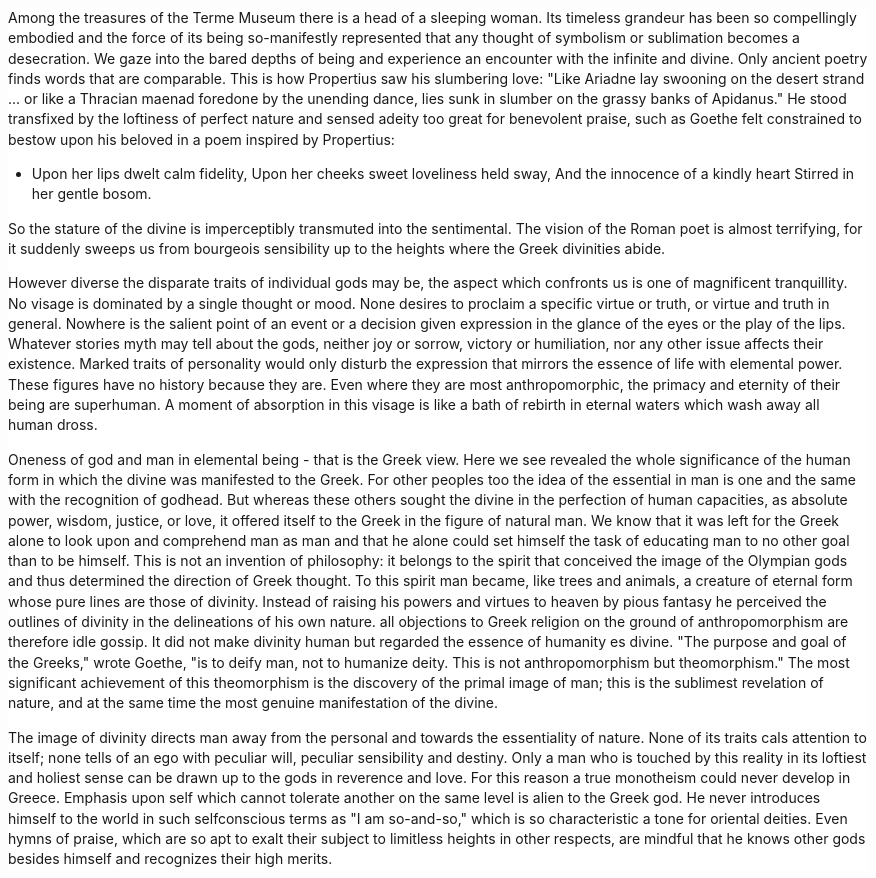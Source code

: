 Among the treasures of the Terme Museum there is a head of a sleeping woman. Its timeless grandeur has been so compellingly embodied and the force of its being so-manifestly represented that any thought of symbolism or sublimation becomes a desecration. We gaze into the bared depths of being and experience an encounter with the infinite and divine. Only ancient poetry finds words that are comparable. This is how Propertius saw his slumbering love: "Like Ariadne lay swooning on the desert strand ... or like a Thracian maenad foredone by the unending dance, lies sunk in slumber on the grassy banks of Apidanus." He stood transfixed by the loftiness of perfect nature and sensed adeity too great for benevolent praise, such as Goethe felt constrained to bestow upon his beloved in a poem inspired by Propertius:

- Upon her lips dwelt calm fidelity, Upon her cheeks sweet loveliness held sway, And the innocence of a kindly heart Stirred in her gentle bosom. 

So the stature of the divine is imperceptibly transmuted into the sentimental. The vision of the Roman poet is almost terrifying, for it suddenly sweeps us from bourgeois sensibility up to the heights where the Greek divinities abide. 

However diverse the disparate traits of individual gods may be, the aspect which confronts us is one of magnificent tranquillity. No visage is dominated by a single thought or mood. None desires to proclaim a specific virtue or truth, or virtue and truth in general. Nowhere is the salient point of an event or a decision given expression in the glance of the eyes or the play of the lips. Whatever stories myth may tell about the gods, neither joy or sorrow, victory or humiliation, nor any other issue affects their existence. Marked traits of personality would only disturb the expression that mirrors the essence of life with elemental power. These figures have no history because they are. Even where they are most anthropomorphic, the primacy and eternity of their being are superhuman. A moment of absorption in this visage is like a bath of rebirth in eternal waters which wash away all human dross.

Oneness of god and man in elemental being - that is the Greek view. Here we see revealed the whole significance of the human form in which the divine was manifested to the Greek. For other peoples too the idea of the essential in man is one and the same with the recognition of godhead. But whereas these others sought the divine in the perfection of human capacities, as absolute power, wisdom, justice, or love, it offered itself to the Greek in the figure of natural man. We know that it was left for the Greek alone to look upon and comprehend man as man and that he alone could set himself the task of educating man to no other goal than to be himself. This is not an invention of philosophy: it belongs to the spirit that conceived the image of the Olympian gods and thus determined the direction of Greek thought. To this spirit man became, like trees and animals, a creature of eternal form whose pure lines are those of divinity. Instead of raising his powers and virtues to heaven by pious fantasy he perceived the outlines of divinity in the delineations of his own nature. all objections to Greek religion on the ground of anthropomorphism are therefore idle gossip. It did not make divinity human but regarded the essence of humanity es divine. "The purpose and goal of the Greeks," wrote Goethe, "is to deify man, not to humanize deity. This is not anthropomorphism but theomorphism." The most significant achievement of this theomorphism is the discovery of the primal image of man; this is the sublimest revelation of nature, and at the same time the most genuine manifestation of the divine.

The image of divinity directs man away from the personal and towards the essentiality of nature. None of its traits cals attention to itself; none tells of an ego with peculiar will, peculiar sensibility and destiny. Only a man who is touched by this reality in its loftiest and holiest sense can be drawn up to the gods in reverence and love. For this reason a true monotheism could never develop in Greece. Emphasis upon self which cannot tolerate another on the same level is alien to the Greek god. He never introduces himself to the world in such selfconscious terms as "I am so-and-so," which is so characteristic a tone for oriental deities. Even hymns of praise, which are so apt to exalt their subject to limitless heights in other respects, are mindful that he knows other gods besides himself and recognizes their high merits.
